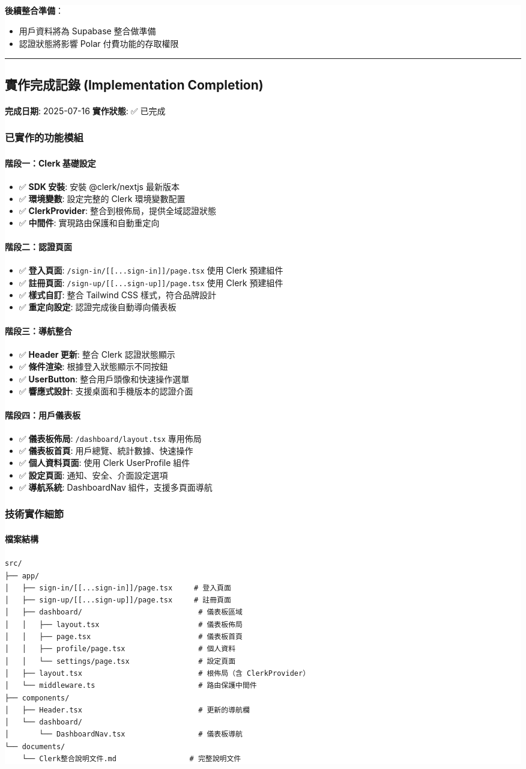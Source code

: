 **後續整合準備**：
- 用戶資料將為 Supabase 整合做準備
- 認證狀態將影響 Polar 付費功能的存取權限

---

## 實作完成記錄 (Implementation Completion)

**完成日期**: 2025-07-16
**實作狀態**: ✅ 已完成

### 已實作的功能模組

#### 階段一：Clerk 基礎設定
- ✅ **SDK 安裝**: 安裝 @clerk/nextjs 最新版本
- ✅ **環境變數**: 設定完整的 Clerk 環境變數配置
- ✅ **ClerkProvider**: 整合到根佈局，提供全域認證狀態
- ✅ **中間件**: 實現路由保護和自動重定向

#### 階段二：認證頁面
- ✅ **登入頁面**: `/sign-in/[[...sign-in]]/page.tsx` 使用 Clerk 預建組件
- ✅ **註冊頁面**: `/sign-up/[[...sign-up]]/page.tsx` 使用 Clerk 預建組件
- ✅ **樣式自訂**: 整合 Tailwind CSS 樣式，符合品牌設計
- ✅ **重定向設定**: 認證完成後自動導向儀表板

#### 階段三：導航整合
- ✅ **Header 更新**: 整合 Clerk 認證狀態顯示
- ✅ **條件渲染**: 根據登入狀態顯示不同按鈕
- ✅ **UserButton**: 整合用戶頭像和快速操作選單
- ✅ **響應式設計**: 支援桌面和手機版本的認證介面

#### 階段四：用戶儀表板
- ✅ **儀表板佈局**: `/dashboard/layout.tsx` 專用佈局
- ✅ **儀表板首頁**: 用戶總覽、統計數據、快速操作
- ✅ **個人資料頁面**: 使用 Clerk UserProfile 組件
- ✅ **設定頁面**: 通知、安全、介面設定選項
- ✅ **導航系統**: DashboardNav 組件，支援多頁面導航

### 技術實作細節

#### 檔案結構
```
src/
├── app/
│   ├── sign-in/[[...sign-in]]/page.tsx     # 登入頁面
│   ├── sign-up/[[...sign-up]]/page.tsx     # 註冊頁面
│   ├── dashboard/                           # 儀表板區域
│   │   ├── layout.tsx                       # 儀表板佈局
│   │   ├── page.tsx                         # 儀表板首頁
│   │   ├── profile/page.tsx                 # 個人資料
│   │   └── settings/page.tsx                # 設定頁面
│   ├── layout.tsx                           # 根佈局（含 ClerkProvider）
│   └── middleware.ts                        # 路由保護中間件
├── components/
│   ├── Header.tsx                           # 更新的導航欄
│   └── dashboard/
│       └── DashboardNav.tsx                 # 儀表板導航
└── documents/
    └── Clerk整合說明文件.md                 # 完整說明文件
```
